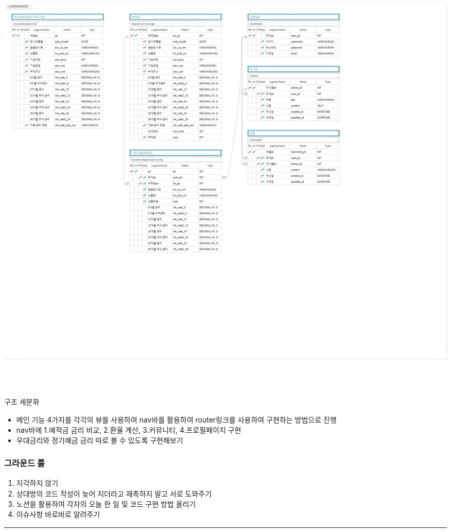 <img src="ERDv2.PNG">

구조 세분화
- 메인 기능 4가지를 각각의 뷰를 사용하여 nav바를 활용하여 router링크를 사용하여 구현하는 방법으로 진행
- nav바에 1.예적금 금리 비교, 2.환율 계산, 3.커뮤니티, 4.프로필페이지 구현
- 우대금리와 정기예금 금리 따로 볼 수 있도록 구현해보기

### 그라운드 룰
1. 지각하지 않기
2. 상대방의 코드 작성이 늦어 지더라고 재촉하지 말고 서로 도와주기
3. 노션을 활용하여 각자의 오늘 한 일 및 코드 구현 방법 올리기
4. 이슈사항 바로바로 알려주기

----------------------------------------
